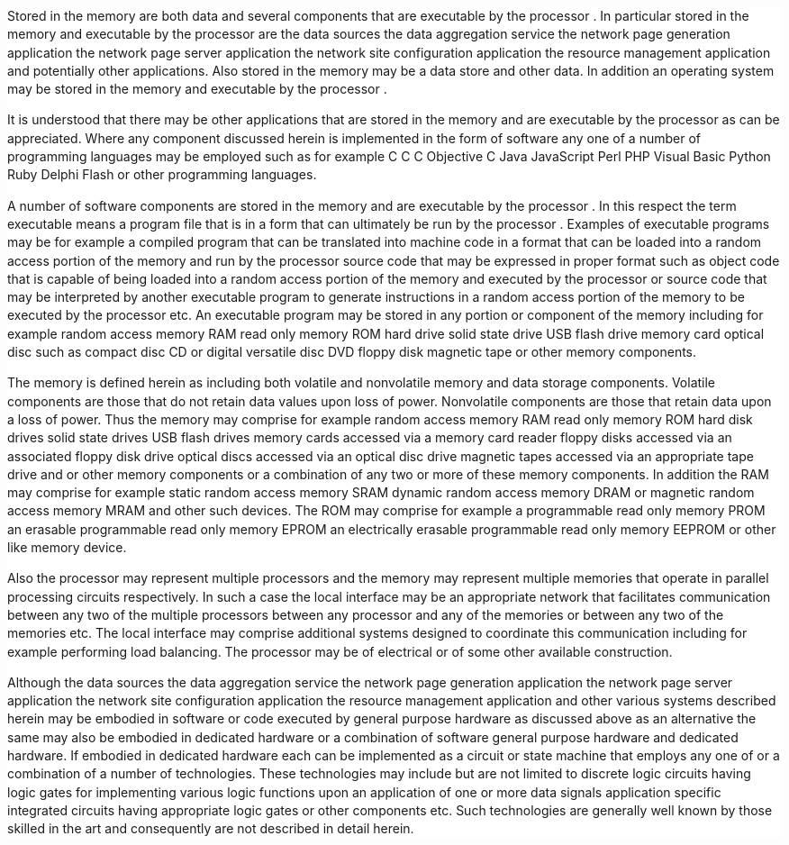 Stored in the memory are both data and several components that are executable by the processor . In particular stored in the memory and executable by the processor are the data sources the data aggregation service the network page generation application the network page server application the network site configuration application the resource management application and potentially other applications. Also stored in the memory may be a data store and other data. In addition an operating system may be stored in the memory and executable by the processor .

It is understood that there may be other applications that are stored in the memory and are executable by the processor as can be appreciated. Where any component discussed herein is implemented in the form of software any one of a number of programming languages may be employed such as for example C C C Objective C Java JavaScript Perl PHP Visual Basic Python Ruby Delphi Flash or other programming languages.

A number of software components are stored in the memory and are executable by the processor . In this respect the term executable means a program file that is in a form that can ultimately be run by the processor . Examples of executable programs may be for example a compiled program that can be translated into machine code in a format that can be loaded into a random access portion of the memory and run by the processor source code that may be expressed in proper format such as object code that is capable of being loaded into a random access portion of the memory and executed by the processor or source code that may be interpreted by another executable program to generate instructions in a random access portion of the memory to be executed by the processor etc. An executable program may be stored in any portion or component of the memory including for example random access memory RAM read only memory ROM hard drive solid state drive USB flash drive memory card optical disc such as compact disc CD or digital versatile disc DVD floppy disk magnetic tape or other memory components.

The memory is defined herein as including both volatile and nonvolatile memory and data storage components. Volatile components are those that do not retain data values upon loss of power. Nonvolatile components are those that retain data upon a loss of power. Thus the memory may comprise for example random access memory RAM read only memory ROM hard disk drives solid state drives USB flash drives memory cards accessed via a memory card reader floppy disks accessed via an associated floppy disk drive optical discs accessed via an optical disc drive magnetic tapes accessed via an appropriate tape drive and or other memory components or a combination of any two or more of these memory components. In addition the RAM may comprise for example static random access memory SRAM dynamic random access memory DRAM or magnetic random access memory MRAM and other such devices. The ROM may comprise for example a programmable read only memory PROM an erasable programmable read only memory EPROM an electrically erasable programmable read only memory EEPROM or other like memory device.

Also the processor may represent multiple processors and the memory may represent multiple memories that operate in parallel processing circuits respectively. In such a case the local interface may be an appropriate network that facilitates communication between any two of the multiple processors between any processor and any of the memories or between any two of the memories etc. The local interface may comprise additional systems designed to coordinate this communication including for example performing load balancing. The processor may be of electrical or of some other available construction.

Although the data sources the data aggregation service the network page generation application the network page server application the network site configuration application the resource management application and other various systems described herein may be embodied in software or code executed by general purpose hardware as discussed above as an alternative the same may also be embodied in dedicated hardware or a combination of software general purpose hardware and dedicated hardware. If embodied in dedicated hardware each can be implemented as a circuit or state machine that employs any one of or a combination of a number of technologies. These technologies may include but are not limited to discrete logic circuits having logic gates for implementing various logic functions upon an application of one or more data signals application specific integrated circuits having appropriate logic gates or other components etc. Such technologies are generally well known by those skilled in the art and consequently are not described in detail herein.
